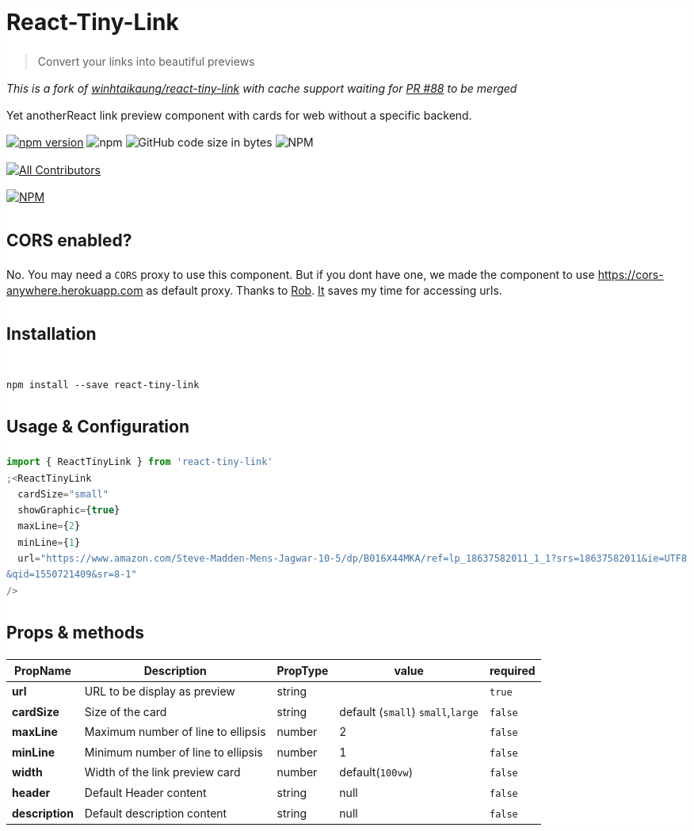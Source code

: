 # React-Tiny-Link

> Convert your links into beautiful previews

*This is a fork of [winhtaikaung/react-tiny-link](https://github.com/winhtaikaung/react-tiny-link) with cache support waiting for [PR #88](https://github.com/winhtaikaung/react-tiny-link/pull/88) to be merged*

Yet anotherReact link preview component with cards for web without a specific backend.

[![npm version](https://badge.fury.io/js/react-tiny-link.svg)](https://badge.fury.io/js/react-tiny-link) ![npm](https://img.shields.io/npm/v/react-tiny-link.svg) ![GitHub code size in bytes](https://img.shields.io/github/languages/code-size/winhtaikaung/react-tiny-link.svg) ![NPM](https://img.shields.io/npm/l/react-tiny-link.svg)

[![All Contributors](https://img.shields.io/github/contributors/winhtaikaung/react-tiny-link?style=flat-square&color=orange&label=all%20contributors)](#contributors)

[![NPM](https://nodei.co/npm/@artshell/react-tiny-link.png)](https://nodei.co/npm/@artshell/react-tiny-link/)

## CORS enabled?

No. You may need a `CORS` proxy to use this component. But if you dont have one, we made the component to use https://cors-anywhere.herokuapp.com as default proxy. Thanks to [Rob](https://github.com/Rob--W). [It](https://cors-anywhere.herokuapp.com) saves my time for accessing urls.

## Installation

```

npm install --save react-tiny-link

```

## Usage & Configuration

```javascript
import { ReactTinyLink } from 'react-tiny-link'
;<ReactTinyLink
  cardSize="small"
  showGraphic={true}
  maxLine={2}
  minLine={1}
  url="https://www.amazon.com/Steve-Madden-Mens-Jagwar-10-5/dp/B016X44MKA/ref=lp_18637582011_1_1?srs=18637582011&ie=UTF8&qid=1550721409&sr=8-1"
/>
```

## Props & methods

| PropName           | Description                                                                                                                                     | PropType                              | value                                          | required |
| ------------------ | ----------------------------------------------------------------------------------------------------------------------------------------------- | ------------------------------------- | ---------------------------------------------- | -------- |
| **url**            | URL to be display as preview                                                                                                                    | string                                |                                                | `true`   |
| **cardSize**       | Size of the card                                                                                                                                | string                                | default (`small`) `small`,`large`              | `false`  |
| **maxLine**        | Maximum number of line to ellipsis                                                                                                              | number                                | 2                                              | `false`  |
| **minLine**        | Minimum number of line to ellipsis                                                                                                              | number                                | 1                                              | `false`  |
| **width**          | Width of the link preview card                                                                                                                  | number                                | default(`100vw`)                               | `false`  |
| **header**         | Default Header content                                                                                                                          | string                                | null                                           | `false`  |
| **description**    | Default description content                                                                                                                     | string                                | null                                           | `false`  |